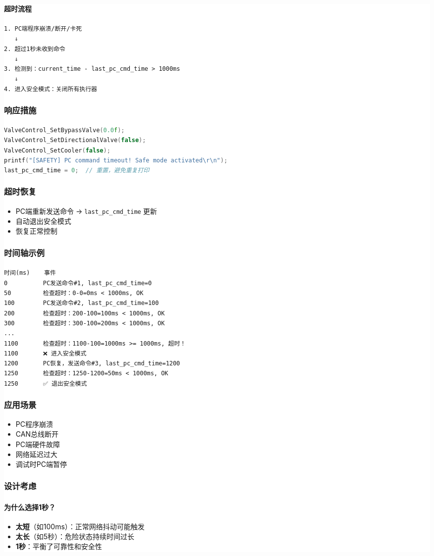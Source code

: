 #### 超时流程
```
1. PC端程序崩溃/断开/卡死
   ↓
2. 超过1秒未收到命令
   ↓
3. 检测到：current_time - last_pc_cmd_time > 1000ms
   ↓
4. 进入安全模式：关闭所有执行器
```

### 响应措施
```c
ValveControl_SetBypassValve(0.0f);
ValveControl_SetDirectionalValve(false);
ValveControl_SetCooler(false);
printf("[SAFETY] PC command timeout! Safe mode activated\r\n");
last_pc_cmd_time = 0;  // 重置，避免重复打印
```

### 超时恢复
- PC端重新发送命令 → `last_pc_cmd_time` 更新
- 自动退出安全模式
- 恢复正常控制

### 时间轴示例
```
时间(ms)    事件
0          PC发送命令#1, last_pc_cmd_time=0
50         检查超时：0-0=0ms < 1000ms, OK
100        PC发送命令#2, last_pc_cmd_time=100
200        检查超时：200-100=100ms < 1000ms, OK
300        检查超时：300-100=200ms < 1000ms, OK
...
1100       检查超时：1100-100=1000ms >= 1000ms, 超时！
1100       ❌ 进入安全模式
1200       PC恢复，发送命令#3, last_pc_cmd_time=1200
1250       检查超时：1250-1200=50ms < 1000ms, OK
1250       ✅ 退出安全模式
```

### 应用场景
- PC程序崩溃
- CAN总线断开
- PC端硬件故障
- 网络延迟过大
- 调试时PC端暂停

### 设计考虑

#### 为什么选择1秒？
- **太短**（如100ms）：正常网络抖动可能触发
- **太长**（如5秒）：危险状态持续时间过长
- **1秒**：平衡了可靠性和安全性
